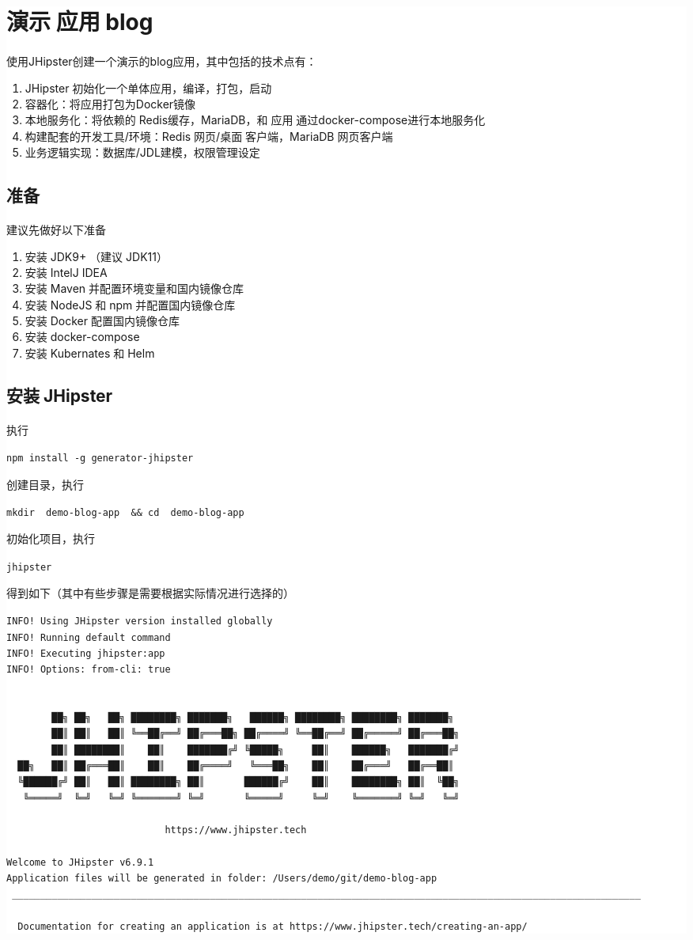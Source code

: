 # 演示 应用 blog

使用JHipster创建一个演示的blog应用，其中包括的技术点有：

1. JHipster 初始化一个单体应用，编译，打包，启动
2. 容器化：将应用打包为Docker镜像
3. 本地服务化：将依赖的 Redis缓存，MariaDB，和 应用 通过docker-compose进行本地服务化
4. 构建配套的开发工具/环境：Redis 网页/桌面 客户端，MariaDB 网页客户端
5. 业务逻辑实现：数据库/JDL建模，权限管理设定



## 准备

建议先做好以下准备

1. 安装 JDK9+ （建议 JDK11）
2. 安装 IntelJ IDEA
3. 安装 Maven 并配置环境变量和国内镜像仓库
4. 安装 NodeJS 和 npm 并配置国内镜像仓库
5. 安装 Docker 配置国内镜像仓库
6. 安装 docker-compose
7. 安装 Kubernates 和 Helm

## 安装 JHipster

执行

```shell
npm install -g generator-jhipster
```

创建目录，执行

```shell
mkdir  demo-blog-app  && cd  demo-blog-app
```

初始化项目，执行

```shell
jhipster
```

得到如下（其中有些步骤是需要根据实际情况进行选择的）

```
INFO! Using JHipster version installed globally
INFO! Running default command
INFO! Executing jhipster:app
INFO! Options: from-cli: true


        ██╗ ██╗   ██╗ ████████╗ ███████╗   ██████╗ ████████╗ ████████╗ ███████╗
        ██║ ██║   ██║ ╚══██╔══╝ ██╔═══██╗ ██╔════╝ ╚══██╔══╝ ██╔═════╝ ██╔═══██╗
        ██║ ████████║    ██║    ███████╔╝ ╚█████╗     ██║    ██████╗   ███████╔╝
  ██╗   ██║ ██╔═══██║    ██║    ██╔════╝   ╚═══██╗    ██║    ██╔═══╝   ██╔══██║
  ╚██████╔╝ ██║   ██║ ████████╗ ██║       ██████╔╝    ██║    ████████╗ ██║  ╚██╗
   ╚═════╝  ╚═╝   ╚═╝ ╚═══════╝ ╚═╝       ╚═════╝     ╚═╝    ╚═══════╝ ╚═╝   ╚═╝

                            https://www.jhipster.tech

Welcome to JHipster v6.9.1
Application files will be generated in folder: /Users/demo/git/demo-blog-app
 _______________________________________________________________________________________________________________

  Documentation for creating an application is at https://www.jhipster.tech/creating-an-app/
```